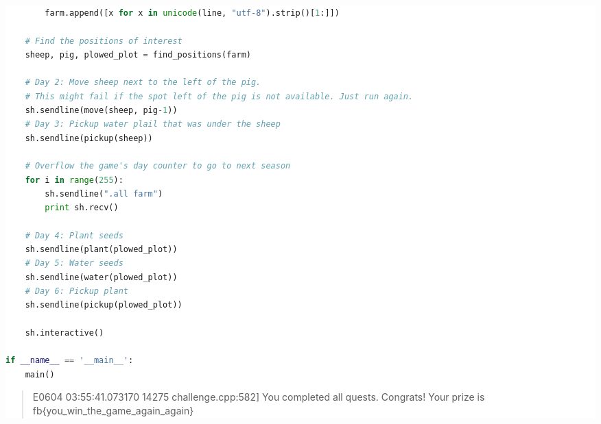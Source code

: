 ```python
        farm.append([x for x in unicode(line, "utf-8").strip()[1:]])

    # Find the positions of interest
    sheep, pig, plowed_plot = find_positions(farm)

    # Day 2: Move sheep next to the left of the pig.
    # This might fail if the spot left of the pig is not available. Just run again.
    sh.sendline(move(sheep, pig-1))
    # Day 3: Pickup water plail that was under the sheep
    sh.sendline(pickup(sheep))

    # Overflow the game's day counter to go to next season
    for i in range(255):
        sh.sendline(".all farm")
        print sh.recv()

    # Day 4: Plant seeds
    sh.sendline(plant(plowed_plot))
    # Day 5: Water seeds
    sh.sendline(water(plowed_plot))
    # Day 6: Pickup plant
    sh.sendline(pickup(plowed_plot))

    sh.interactive()

if __name__ == '__main__':
    main()
```

> E0604 03:55:41.073170 14275 challenge.cpp:582] You completed all quests. Congrats! Your prize is fb{you_win_the_game_again_again}
